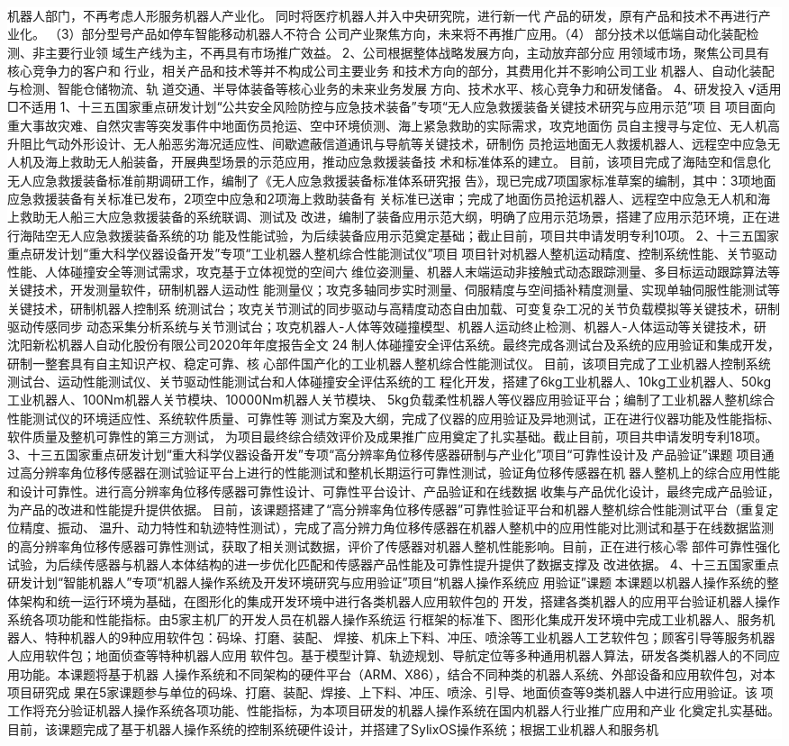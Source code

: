 机器人部门，不再考虑人形服务机器人产业化。
同时将医疗机器人并入中央研究院，进行新一代
产品的研发，原有产品和技术不再进行产业化。
（3）部分型号产品如停车智能移动机器人不符合
公司产业聚焦方向，未来将不再推广应用。（4）
部分技术以低端自动化装配检测、非主要行业领
域生产线为主，不再具有市场推广效益。
2、公司根据整体战略发展方向，主动放弃部分应
用领域市场，聚焦公司具有核心竞争力的客户和
行业，相关产品和技术等并不构成公司主要业务
和技术方向的部分，其费用化并不影响公司工业
机器人、自动化装配与检测、智能仓储物流、轨
道交通、半导体装备等核心业务的未来业务发展
方向、技术水平、核心竞争力和研发储备。
4、研发投入
√适用□不适用
1、十三五国家重点研发计划“公共安全风险防控与应急技术装备”专项“无人应急救援装备关键技术研究与应用示范”项
目
项目面向重大事故灾难、自然灾害等突发事件中地面伤员抢运、空中环境侦测、海上紧急救助的实际需求，攻克地面伤
员自主搜寻与定位、无人机高升阻比气动外形设计、无人船恶劣海况适应性、间歇遮蔽信道通讯与导航等关键技术，研制伤
员抢运地面无人救援机器人、远程空中应急无人机及海上救助无人船装备，开展典型场景的示范应用，推动应急救援装备技
术和标准体系的建立。
目前，该项目完成了海陆空和信息化无人应急救援装备标准前期调研工作，编制了《无人应急救援装备标准体系研究报
告》，现已完成7项国家标准草案的编制，其中：3项地面应急救援装备有关标准已发布，2项空中应急和2项海上救助装备有
关标准已送审；完成了地面伤员抢运机器人、远程空中应急无人机和海上救助无人船三大应急救援装备的系统联调、测试及
改进，编制了装备应用示范大纲，明确了应用示范场景，搭建了应用示范环境，正在进行海陆空无人应急救援装备系统的功
能及性能试验，为后续装备应用示范奠定基础；截止目前，项目共申请发明专利10项。
2、十三五国家重点研发计划“重大科学仪器设备开发”专项“工业机器人整机综合性能测试仪”项目
项目针对机器人整机运动精度、控制系统性能、关节驱动性能、人体碰撞安全等测试需求，攻克基于立体视觉的空间六
维位姿测量、机器人末端运动非接触式动态跟踪测量、多目标运动跟踪算法等关键技术，开发测量软件，研制机器人运动性
能测量仪；攻克多轴同步实时测量、伺服精度与空间插补精度测量、实现单轴伺服性能测试等关键技术，研制机器人控制系
统测试台；攻克关节测试的同步驱动与高精度动态自由加载、可变复杂工况的关节负载模拟等关键技术，研制驱动传感同步
动态采集分析系统与关节测试台；攻克机器人-人体等效碰撞模型、机器人运动终止检测、机器人-人体运动等关键技术，研
沈阳新松机器人自动化股份有限公司2020年年度报告全文
24
制人体碰撞安全评估系统。最终完成各测试台及系统的应用验证和集成开发，研制一整套具有自主知识产权、稳定可靠、核
心部件国产化的工业机器人整机综合性能测试仪。
目前，该项目完成了工业机器人控制系统测试台、运动性能测试仪、关节驱动性能测试台和人体碰撞安全评估系统的工
程化开发，搭建了6kg工业机器人、10kg工业机器人、50kg工业机器人、100Nm机器人关节模块、10000Nm机器人关节模块、
5kg负载柔性机器人等仪器应用验证平台；编制了工业机器人整机综合性能测试仪的环境适应性、系统软件质量、可靠性等
测试方案及大纲，完成了仪器的应用验证及异地测试，正在进行仪器功能及性能指标、软件质量及整机可靠性的第三方测试，
为项目最终综合绩效评价及成果推广应用奠定了扎实基础。截止目前，项目共申请发明专利18项。
3、十三五国家重点研发计划“重大科学仪器设备开发”专项“高分辨率角位移传感器研制与产业化”项目“可靠性设计及
产品验证”课题
项目通过高分辨率角位移传感器在测试验证平台上进行的性能测试和整机长期运行可靠性测试，验证角位移传感器在机
器人整机上的综合应用性能和设计可靠性。进行高分辨率角位移传感器可靠性设计、可靠性平台设计、产品验证和在线数据
收集与产品优化设计，最终完成产品验证，为产品的改进和性能提升提供依据。
目前，该课题搭建了“高分辨率角位移传感器”可靠性验证平台和机器人整机综合性能测试平台（重复定位精度、振动、
温升、动力特性和轨迹特性测试），完成了高分辨力角位移传感器在机器人整机中的应用性能对比测试和基于在线数据监测
的高分辨率角位移传感器可靠性测试，获取了相关测试数据，评价了传感器对机器人整机性能影响。目前，正在进行核心零
部件可靠性强化试验，为后续传感器与机器人本体结构的进一步优化匹配和传感器产品性能及可靠性提升提供了数据支撑及
改进依据。
4、十三五国家重点研发计划“智能机器人”专项“机器人操作系统及开发环境研究与应用验证”项目“机器人操作系统应
用验证”课题
本课题以机器人操作系统的整体架构和统一运行环境为基础，在图形化的集成开发环境中进行各类机器人应用软件包的
开发，搭建各类机器人的应用平台验证机器人操作系统各项功能和性能指标。由5家主机厂的开发人员在机器人操作系统运
行框架的标准下、图形化集成开发环境中完成工业机器人、服务机器人、特种机器人的9种应用软件包：码垛、打磨、装配、
焊接、机床上下料、冲压、喷涂等工业机器人工艺软件包；顾客引导等服务机器人应用软件包；地面侦查等特种机器人应用
软件包。基于模型计算、轨迹规划、导航定位等多种通用机器人算法，研发各类机器人的不同应用功能。本课题将基于机器
人操作系统和不同架构的硬件平台（ARM、X86），结合不同种类的机器人系统、外部设备和应用软件包，对本项目研究成
果在5家课题参与单位的码垛、打磨、装配、焊接、上下料、冲压、喷涂、引导、地面侦查等9类机器人中进行应用验证。该
项工作将充分验证机器人操作系统各项功能、性能指标，为本项目研发的机器人操作系统在国内机器人行业推广应用和产业
化奠定扎实基础。
目前，该课题完成了基于机器人操作系统的控制系统硬件设计，并搭建了SylixOS操作系统；根据工业机器人和服务机